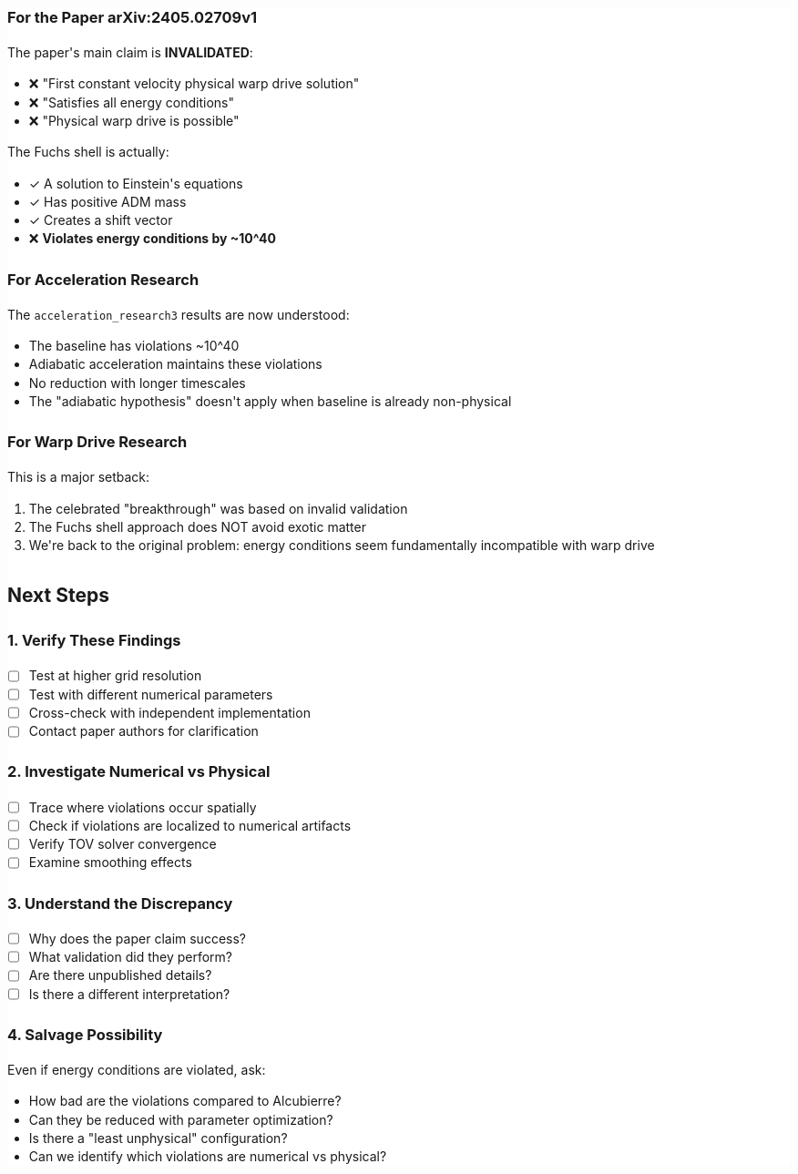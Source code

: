 ### For the Paper arXiv:2405.02709v1

The paper's main claim is **INVALIDATED**:
- ❌ "First constant velocity physical warp drive solution"
- ❌ "Satisfies all energy conditions"
- ❌ "Physical warp drive is possible"

The Fuchs shell is actually:
- ✓ A solution to Einstein's equations
- ✓ Has positive ADM mass
- ✓ Creates a shift vector
- ❌ **Violates energy conditions by ~10^40**

### For Acceleration Research

The `acceleration_research3` results are now understood:
- The baseline has violations ~10^40
- Adiabatic acceleration maintains these violations
- No reduction with longer timescales
- The "adiabatic hypothesis" doesn't apply when baseline is already non-physical

### For Warp Drive Research

This is a major setback:
1. The celebrated "breakthrough" was based on invalid validation
2. The Fuchs shell approach does NOT avoid exotic matter
3. We're back to the original problem: energy conditions seem fundamentally incompatible with warp drive

## Next Steps

### 1. Verify These Findings
- [ ] Test at higher grid resolution
- [ ] Test with different numerical parameters
- [ ] Cross-check with independent implementation
- [ ] Contact paper authors for clarification

### 2. Investigate Numerical vs Physical
- [ ] Trace where violations occur spatially
- [ ] Check if violations are localized to numerical artifacts
- [ ] Verify TOV solver convergence
- [ ] Examine smoothing effects

### 3. Understand the Discrepancy
- [ ] Why does the paper claim success?
- [ ] What validation did they perform?
- [ ] Are there unpublished details?
- [ ] Is there a different interpretation?

### 4. Salvage Possibility
Even if energy conditions are violated, ask:
- How bad are the violations compared to Alcubierre?
- Can they be reduced with parameter optimization?
- Is there a "least unphysical" configuration?
- Can we identify which violations are numerical vs physical?
